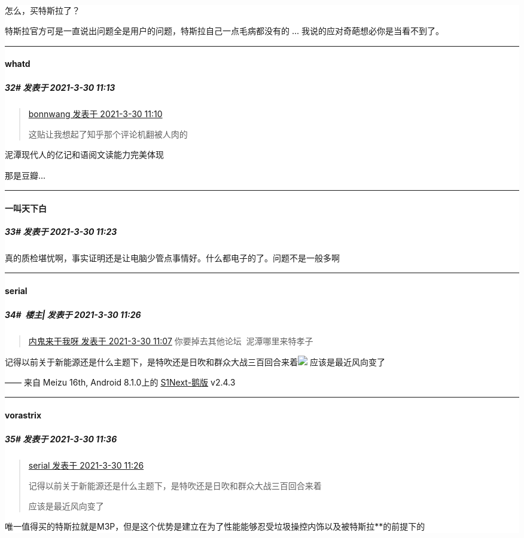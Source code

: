 怎么，买特斯拉了？

特斯拉官方可是一直说出问题全是用户的问题，特斯拉自己一点毛病都没有的 ...</blockquote>
我说的应对奇葩想必你是当看不到了。


-----

####  whatd  
##### 32#       发表于 2021-3-30 11:13


<blockquote><a href="httphttps://bbs.saraba1st.com/2b/forum.php?mod=redirect&amp;goto=findpost&amp;pid=50776454&amp;ptid=1995746" target="_blank">bonnwang 发表于 2021-3-30 11:10</a>

这贴让我想起了知乎那个评论机翻被人肉的</blockquote>
泥潭现代人的亿记和语阅文读能力完美体现


那是豆瓣...


-----

####  一叫天下白  
##### 33#       发表于 2021-3-30 11:23


真的质检堪忧啊，事实证明还是让电脑少管点事情好。什么都电子的了。问题不是一般多啊


-----

####  serial  
##### 34#         楼主| 发表于 2021-3-30 11:26


<blockquote><a href="httphttps://bbs.saraba1st.com/2b/forum.php?mod=redirect&amp;goto=findpost&amp;pid=50776422&amp;ptid=1995746" target="_blank">内鬼来干我呀 发表于 2021-3-30 11:07</a>
你要掉去其他论坛  泥潭哪里来特孝子</blockquote>
记得以前关于新能源还是什么主题下，是特吹还是日吹和群众大战三百回合来着<img src="https://static.saraba1st.com/image/smiley/face2017/044.png" referrerpolicy="no-referrer">
应该是最近风向变了

—— 来自 Meizu 16th, Android 8.1.0上的 [S1Next-鹅版](https://github.com/ykrank/S1-Next/releases) v2.4.3


-----

####  vorastrix  
##### 35#       发表于 2021-3-30 11:36


<blockquote><a href="httphttps://bbs.saraba1st.com/2b/forum.php?mod=redirect&amp;goto=findpost&amp;pid=50776656&amp;ptid=1995746" target="_blank">serial 发表于 2021-3-30 11:26</a>

记得以前关于新能源还是什么主题下，是特吹还是日吹和群众大战三百回合来着

应该是最近风向变了</blockquote>
唯一值得买的特斯拉就是M3P，但是这个优势是建立在为了性能能够忍受垃圾操控内饰以及被特斯拉**的前提下的

